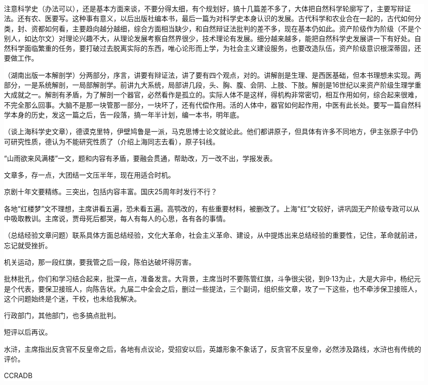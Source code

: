 注意科学史（办法可以），还是基本方面来谈，不要分得太细，有个规划好，搞十几篇差不多了，大体把自然科学轮廓写了，主要写辩证法。还有农、医要写。这种事有意义，以后出版社编本书，最后一篇为对科学史本身认识的发展。古代科学和农业合在一起的，古代如何分类，封、资都如何看，主要趋向越分越细，综合方面相当缺少，和自然辩证法批判的差不多，现在基本仍如此。资产阶级作为阶级（不是个别人，如达尔文）对理论兴趣不大，从理论发展考察自然界很少，技术理论有发展。细分越来越多，能把自然科学史发展讲一下有好处。自然科学面临繁重的任务，要打破过去脱离实际的东西，唯心论形而上学，为社会主义建设服务，也要改造队伍，资产阶级意识根深蒂固，还要做工作。

（湖南出版一本解剖学）分两部分，序言，讲要有辩证法，讲了要有四个观点，对的。讲解剖是生理、是西医基础，但本书理想未实现。两部分，一是系统解剖，一局部解剖学。前讲九大系统，局部讲几段，头、胸、腹、会阴、上肢、下肢。解剖是16世纪以来资产阶级生理学重大成就之一。解剖有矛盾，为了解剖一个器官，必然看作是孤立的。实际人体不是这样，得机构非常密切，相互作用如何，综合起来很难，不完全那么回事。大脑不是那一块管那一部分，一块坏了，还有代偿作用。活的人体中，器官如何起作用，中医有此长处。要写一篇自然科学本身的历史，发这一篇之后，告一段落，搞一年半计划，编一本书，明年底。

（谈上海科学史文章），德谟克里特，伊壁鸠鲁是一派，马克思博士论文就论此。他们都讲原子，但具体有许多不同地方，伊主张原子中仍可研究性质，德认为不能研究性质了（介绍上海同志去看），原子钭线。

“山雨欲来风满楼”一文，题和内容有矛盾，要融会贯通，帮助改，万一改不出，学报发表。

文章多，存一点，大团结一文压半年，现在用适合时机。

京剧十年文要精练。三突出，包括内容丰富。国庆25周年时发行不行？

各地“红楼梦”文不理想，主席讲看五遍，恐未看五遍。高鹗改的，有些重要材料，被删改了。上海“红”文较好，讲巩固无产阶级专政可以从中吸取教训。主席说，贾母死后都哭，每人有每人的心思，各有各的事情。

（总结经验文章问题）联系具体方面总结经验，文化大革命，社会主义革命、建设，从中提炼出来总结经验的重要性，记住，革命就前进，忘记就受挫折。

机关运动，那一段红旗，要我管之后一段，陈伯达破坏得厉害。

批林批孔，你们和学习结合起来，批深一点，准备发言。大背景，主席当时不要陈管红旗，斗争很尖锐，到9·13为止，大是大非中，杨纪元是个代表，要保卫接班人，向陈告状。九届二中全会之后，删过一些提法，三个副词，组织些文章，攻了一下这些，也不牵涉保卫接班人，这个问题始终是个迷，干校，也未给我解决。

行政部门，其他部门，也多搞点批判。

短评以后再议。

水浒，主席指出反贪官不反皇帝之后，各地有点议论，受招安以后，英雄形象不象话了，反贪官不反皇帝，必然涉及路线，水浒也有传统的评价。

CCRADB

